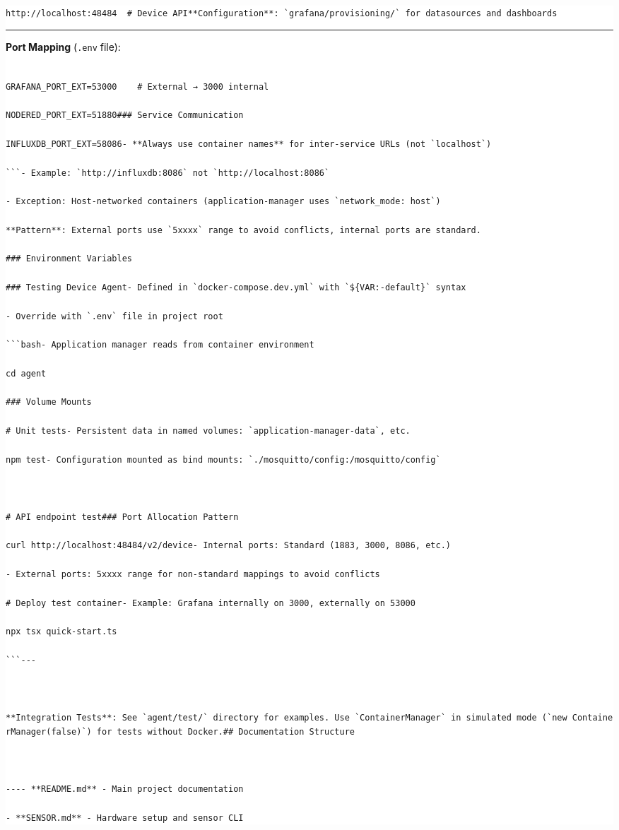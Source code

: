 ```docker-compose logs -f application-manager
http://localhost:48484  # Device API**Configuration**: `grafana/provisioning/` for datasources and dashboards

```

---

**Port Mapping** (`.env` file):

```bash## Critical Conventions

GRAFANA_PORT_EXT=53000    # External → 3000 internal

NODERED_PORT_EXT=51880### Service Communication

INFLUXDB_PORT_EXT=58086- **Always use container names** for inter-service URLs (not `localhost`)

```- Example: `http://influxdb:8086` not `http://localhost:8086`

- Exception: Host-networked containers (application-manager uses `network_mode: host`)

**Pattern**: External ports use `5xxxx` range to avoid conflicts, internal ports are standard.

### Environment Variables

### Testing Device Agent- Defined in `docker-compose.dev.yml` with `${VAR:-default}` syntax

- Override with `.env` file in project root

```bash- Application manager reads from container environment

cd agent

### Volume Mounts

# Unit tests- Persistent data in named volumes: `application-manager-data`, etc.

npm test- Configuration mounted as bind mounts: `./mosquitto/config:/mosquitto/config`



# API endpoint test### Port Allocation Pattern

curl http://localhost:48484/v2/device- Internal ports: Standard (1883, 3000, 8086, etc.)

- External ports: 5xxxx range for non-standard mappings to avoid conflicts

# Deploy test container- Example: Grafana internally on 3000, externally on 53000

npx tsx quick-start.ts

```---



**Integration Tests**: See `agent/test/` directory for examples. Use `ContainerManager` in simulated mode (`new ContainerManager(false)`) for tests without Docker.## Documentation Structure



---- **README.md** - Main project documentation

- **SENSOR.md** - Hardware setup and sensor CLI

```